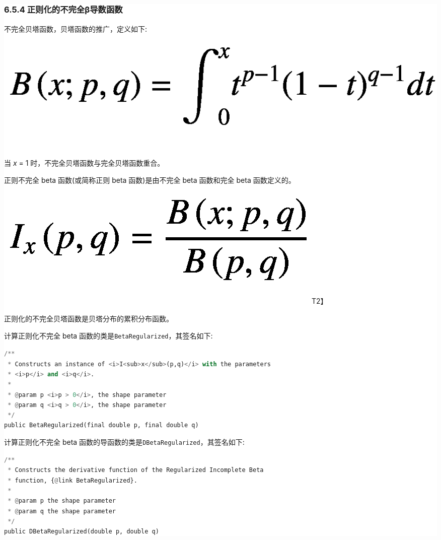 ### 6.5.4 正则化的不完全β导数函数

不完全贝塔函数，贝塔函数的推广，定义如下:

![$$ B\left(x;p,q\right)={\int}_0^x{t}^{p-1}{\left(1-t\right)}^{q-1} dt $$](img/500382_1_En_6_Chapter_TeX_Equbi.png)

当 *x* = 1 时，不完全贝塔函数与完全贝塔函数重合。

正则不完全 beta 函数(或简称正则 beta 函数)是由不完全 beta 函数和完全 beta 函数定义的。

![$$ {I}_x\left(p,q\right)=\frac{B\left(x;p,q\right)}{B\left(p,q\right)} $$](img/500382_1_En_6_Chapter_TeX_Equbj.png)T2】

正则化的不完全贝塔函数是贝塔分布的累积分布函数。

计算正则化不完全 beta 函数的类是`BetaRegularized`，其签名如下:

```py
/**
 * Constructs an instance of <i>I<sub>x</sub>(p,q)</i> with the parameters
 * <i>p</i> and <i>q</i>.
 *
 * @param p <i>p > 0</i>, the shape parameter
 * @param q <i>q > 0</i>, the shape parameter
 */
public BetaRegularized(final double p, final double q)

```

计算正则化不完全 beta 函数的导函数的类是`DBetaRegularized`，其签名如下:

```py
/**
 * Constructs the derivative function of the Regularized Incomplete Beta
 * function, {@link BetaRegularized}.
 *
 * @param p the shape parameter
 * @param q the shape parameter
 */
public DBetaRegularized(double p, double q)

```
